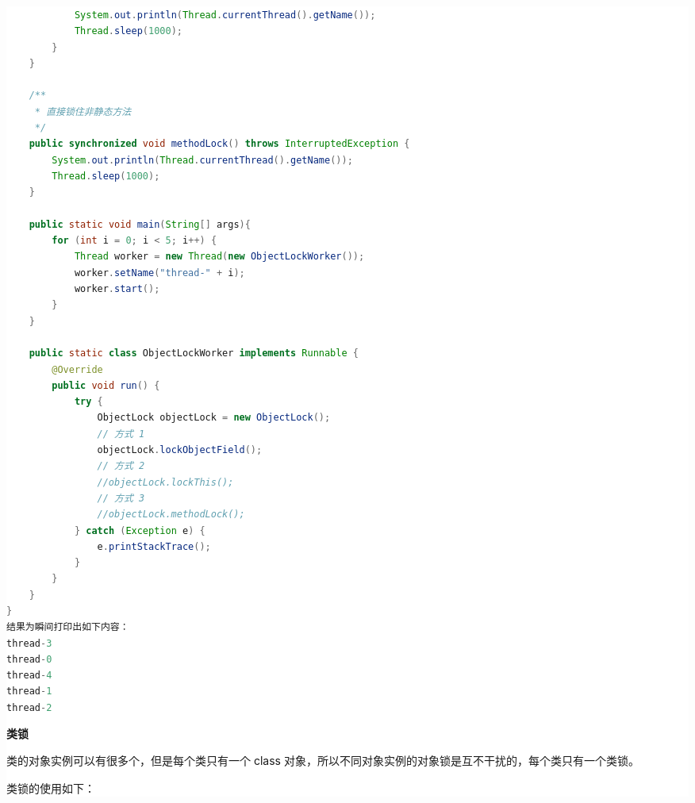 ```java
            System.out.println(Thread.currentThread().getName());
            Thread.sleep(1000);
        }
    }
    
    /**
     * 直接锁住非静态方法
     */
    public synchronized void methodLock() throws InterruptedException {
        System.out.println(Thread.currentThread().getName());
        Thread.sleep(1000);
    }
    
    public static void main(String[] args){
        for (int i = 0; i < 5; i++) {
            Thread worker = new Thread(new ObjectLockWorker());
            worker.setName("thread-" + i);
            worker.start();
        }
    }
    
    public static class ObjectLockWorker implements Runnable {
        @Override
        public void run() {
            try {
                ObjectLock objectLock = new ObjectLock();
                // 方式 1
                objectLock.lockObjectField();
                // 方式 2
                //objectLock.lockThis();
                // 方式 3
                //objectLock.methodLock();
            } catch (Exception e) {
                e.printStackTrace();
            }
        }
    }
}
结果为瞬间打印出如下内容：
thread-3
thread-0
thread-4
thread-1
thread-2
```

<strong>类锁</strong>

类的对象实例可以有很多个，但是每个类只有一个 class 对象，所以不同对象实例的对象锁是互不干扰的，每个类只有一个类锁。

类锁的使用如下：
